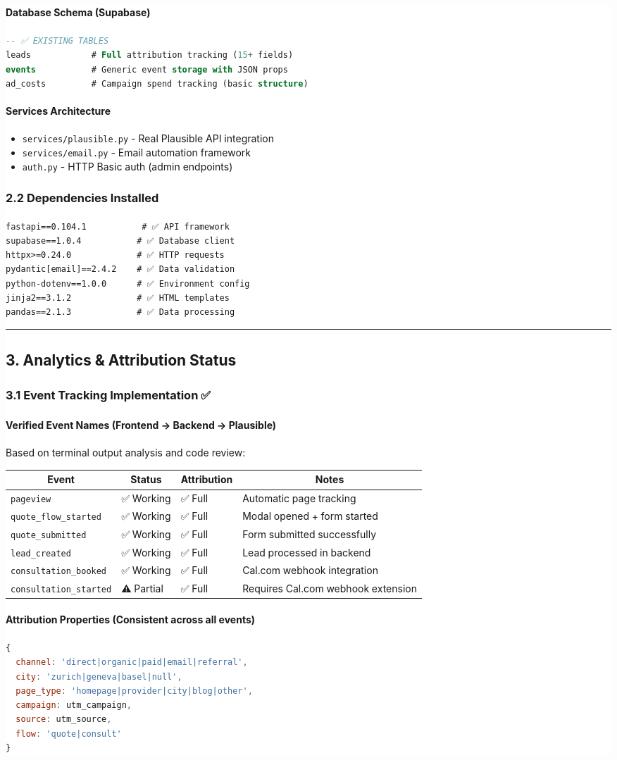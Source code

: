 #### Database Schema (Supabase)
```sql
-- ✅ EXISTING TABLES
leads            # Full attribution tracking (15+ fields)
events           # Generic event storage with JSON props
ad_costs         # Campaign spend tracking (basic structure)
```

#### Services Architecture
- `services/plausible.py` - Real Plausible API integration
- `services/email.py` - Email automation framework
- `auth.py` - HTTP Basic auth (admin endpoints)

### 2.2 Dependencies Installed
```
fastapi==0.104.1           # ✅ API framework
supabase==1.0.4           # ✅ Database client
httpx>=0.24.0             # ✅ HTTP requests
pydantic[email]==2.4.2    # ✅ Data validation
python-dotenv==1.0.0      # ✅ Environment config
jinja2==3.1.2             # ✅ HTML templates
pandas==2.1.3             # ✅ Data processing
```

---

## 3. Analytics & Attribution Status

### 3.1 Event Tracking Implementation ✅

#### Verified Event Names (Frontend → Backend → Plausible)
Based on terminal output analysis and code review:

| Event | Status | Attribution | Notes |
|-------|--------|------------|-------|
| `pageview` | ✅ Working | ✅ Full | Automatic page tracking |
| `quote_flow_started` | ✅ Working | ✅ Full | Modal opened + form started |
| `quote_submitted` | ✅ Working | ✅ Full | Form submitted successfully |
| `lead_created` | ✅ Working | ✅ Full | Lead processed in backend |
| `consultation_booked` | ✅ Working | ✅ Full | Cal.com webhook integration |
| `consultation_started` | ⚠️ Partial | ✅ Full | Requires Cal.com webhook extension |

#### Attribution Properties (Consistent across all events)
```javascript
{
  channel: 'direct|organic|paid|email|referral',
  city: 'zurich|geneva|basel|null',
  page_type: 'homepage|provider|city|blog|other',
  campaign: utm_campaign,
  source: utm_source,
  flow: 'quote|consult'
}
```
